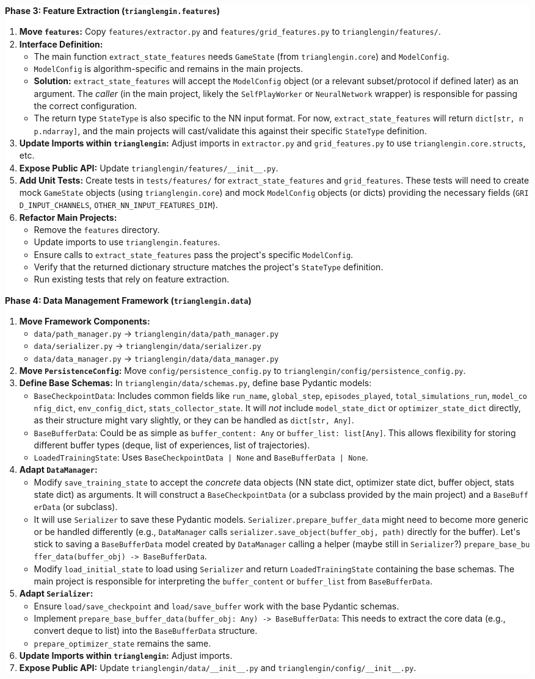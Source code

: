 **Phase 3: Feature Extraction (`trianglengin.features`)**

1.  **Move `features`:** Copy `features/extractor.py` and `features/grid_features.py` to `trianglengin/features/`.
2.  **Interface Definition:**
    *   The main function `extract_state_features` needs `GameState` (from `trianglengin.core`) and `ModelConfig`.
    *   `ModelConfig` is algorithm-specific and remains in the main projects.
    *   **Solution:** `extract_state_features` will accept the `ModelConfig` object (or a relevant subset/protocol if defined later) as an argument. The *caller* (in the main project, likely the `SelfPlayWorker` or `NeuralNetwork` wrapper) is responsible for passing the correct configuration.
    *   The return type `StateType` is also specific to the NN input format. For now, `extract_state_features` will return `dict[str, np.ndarray]`, and the main projects will cast/validate this against their specific `StateType` definition.
3.  **Update Imports within `trianglengin`:** Adjust imports in `extractor.py` and `grid_features.py` to use `trianglengin.core.structs`, etc.
4.  **Expose Public API:** Update `trianglengin/features/__init__.py`.
5.  **Add Unit Tests:** Create tests in `tests/features/` for `extract_state_features` and `grid_features`. These tests will need to create mock `GameState` objects (using `trianglengin.core`) and mock `ModelConfig` objects (or dicts) providing the necessary fields (`GRID_INPUT_CHANNELS`, `OTHER_NN_INPUT_FEATURES_DIM`).
6.  **Refactor Main Projects:**
    *   Remove the `features` directory.
    *   Update imports to use `trianglengin.features`.
    *   Ensure calls to `extract_state_features` pass the project's specific `ModelConfig`.
    *   Verify that the returned dictionary structure matches the project's `StateType` definition.
    *   Run existing tests that rely on feature extraction.

**Phase 4: Data Management Framework (`trianglengin.data`)**

1.  **Move Framework Components:**
    *   `data/path_manager.py` -> `trianglengin/data/path_manager.py`
    *   `data/serializer.py` -> `trianglengin/data/serializer.py`
    *   `data/data_manager.py` -> `trianglengin/data/data_manager.py`
2.  **Move `PersistenceConfig`:** Move `config/persistence_config.py` to `trianglengin/config/persistence_config.py`.
3.  **Define Base Schemas:** In `trianglengin/data/schemas.py`, define base Pydantic models:
    *   `BaseCheckpointData`: Includes common fields like `run_name`, `global_step`, `episodes_played`, `total_simulations_run`, `model_config_dict`, `env_config_dict`, `stats_collector_state`. It will *not* include `model_state_dict` or `optimizer_state_dict` directly, as their structure might vary slightly, or they can be handled as `dict[str, Any]`.
    *   `BaseBufferData`: Could be as simple as `buffer_content: Any` or `buffer_list: list[Any]`. This allows flexibility for storing different buffer types (deque, list of experiences, list of trajectories).
    *   `LoadedTrainingState`: Uses `BaseCheckpointData | None` and `BaseBufferData | None`.
4.  **Adapt `DataManager`:**
    *   Modify `save_training_state` to accept the *concrete* data objects (NN state dict, optimizer state dict, buffer object, stats state dict) as arguments. It will construct a `BaseCheckpointData` (or a subclass provided by the main project) and a `BaseBufferData` (or subclass).
    *   It will use `Serializer` to save these Pydantic models. `Serializer.prepare_buffer_data` might need to become more generic or be handled differently (e.g., `DataManager` calls `serializer.save_object(buffer_obj, path)` directly for the buffer). Let's stick to saving a `BaseBufferData` model created by `DataManager` calling a helper (maybe still in `Serializer`?) `prepare_base_buffer_data(buffer_obj) -> BaseBufferData`.
    *   Modify `load_initial_state` to load using `Serializer` and return `LoadedTrainingState` containing the base schemas. The main project is responsible for interpreting the `buffer_content` or `buffer_list` from `BaseBufferData`.
5.  **Adapt `Serializer`:**
    *   Ensure `load/save_checkpoint` and `load/save_buffer` work with the base Pydantic schemas.
    *   Implement `prepare_base_buffer_data(buffer_obj: Any) -> BaseBufferData`: This needs to extract the core data (e.g., convert deque to list) into the `BaseBufferData` structure.
    *   `prepare_optimizer_state` remains the same.
6.  **Update Imports within `trianglengin`:** Adjust imports.
7.  **Expose Public API:** Update `trianglengin/data/__init__.py` and `trianglengin/config/__init__.py`.